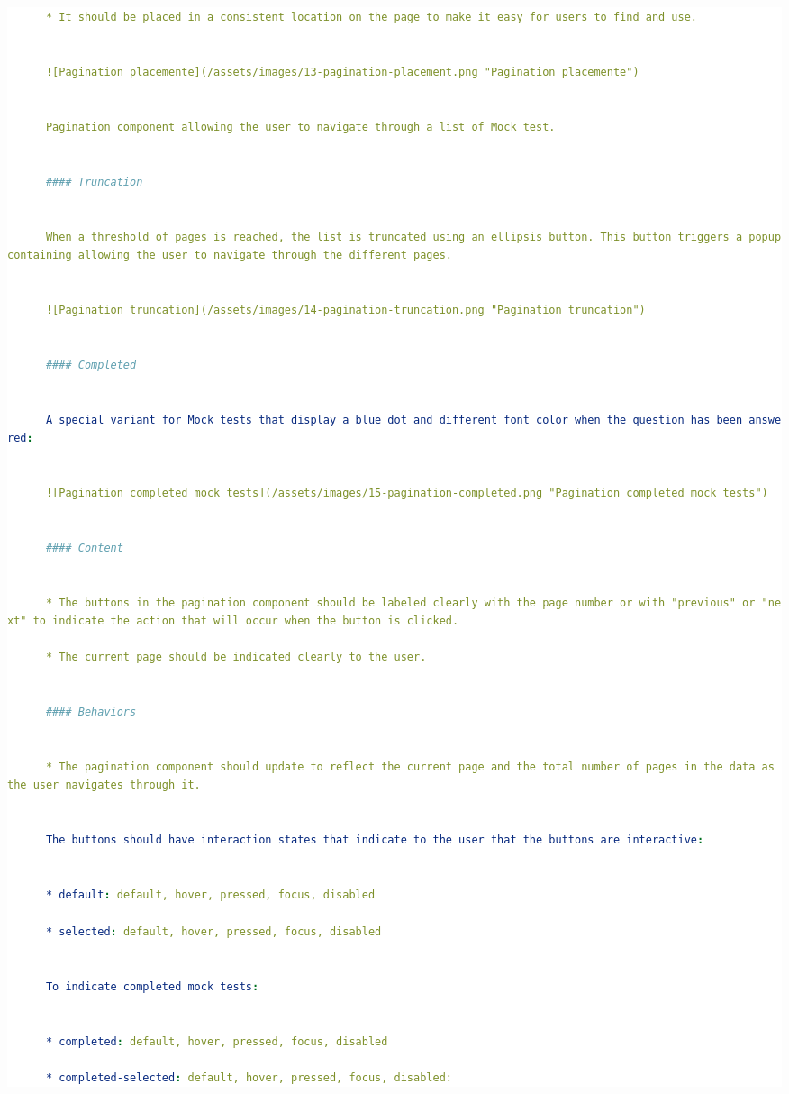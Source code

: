 ```yaml
      * It should be placed in a consistent location on the page to make it easy for users to find and use.


      ![Pagination placemente](/assets/images/13-pagination-placement.png "Pagination placemente")


      Pagination component allowing the user to navigate through a list of Mock test.


      #### Truncation


      When a threshold of pages is reached, the list is truncated using an ellipsis button. This button triggers a popup containing allowing the user to navigate through the different pages.


      ![Pagination truncation](/assets/images/14-pagination-truncation.png "Pagination truncation")


      #### Completed


      A special variant for Mock tests that display a blue dot and different font color when the question has been answered:


      ![Pagination completed mock tests](/assets/images/15-pagination-completed.png "Pagination completed mock tests")


      #### Content


      * The buttons in the pagination component should be labeled clearly with the page number or with "previous" or "next" to indicate the action that will occur when the button is clicked.

      * The current page should be indicated clearly to the user.


      #### Behaviors


      * The pagination component should update to reflect the current page and the total number of pages in the data as the user navigates through it.


      The buttons should have interaction states that indicate to the user that the buttons are interactive:


      * default: default, hover, pressed, focus, disabled

      * selected: default, hover, pressed, focus, disabled


      To indicate completed mock tests:


      * completed: default, hover, pressed, focus, disabled

      * completed-selected: default, hover, pressed, focus, disabled:

```